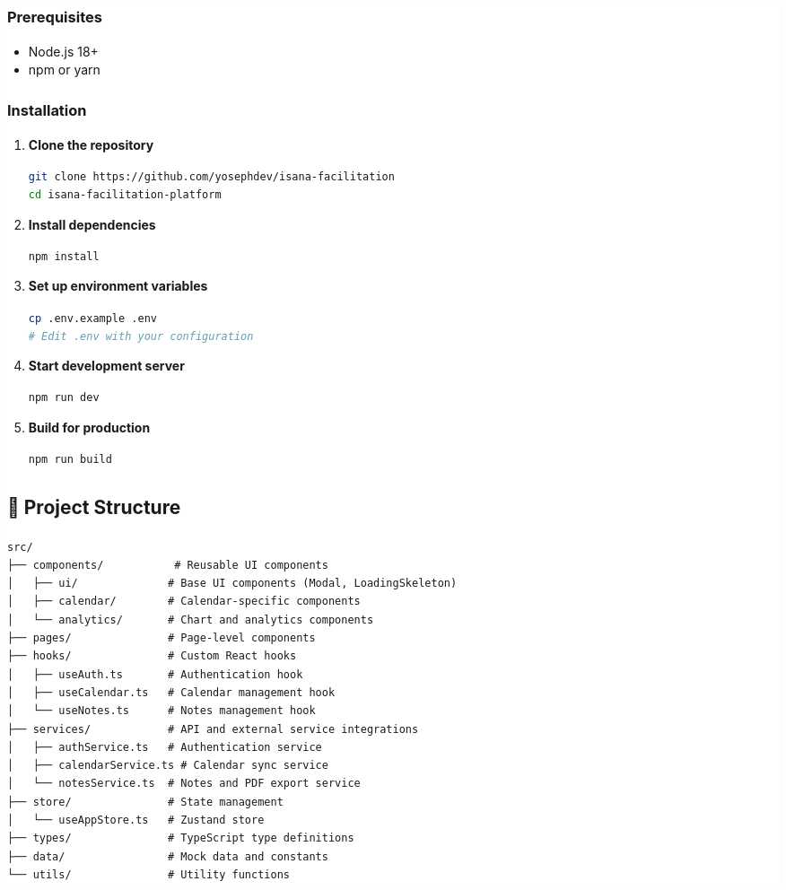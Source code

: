 ### Prerequisites

- Node.js 18+
- npm or yarn

### Installation

1. **Clone the repository**

   ```bash
   git clone https://github.com/yosephdev/isana-facilitation
   cd isana-facilitation-platform
   ```

2. **Install dependencies**

   ```bash
   npm install
   ```

3. **Set up environment variables**

   ```bash
   cp .env.example .env
   # Edit .env with your configuration
   ```

4. **Start development server**

   ```bash
   npm run dev
   ```

5. **Build for production**

   ```bash
   npm run build
   ```

## 📁 Project Structure

```
src/
├── components/           # Reusable UI components
│   ├── ui/              # Base UI components (Modal, LoadingSkeleton)
│   ├── calendar/        # Calendar-specific components
│   └── analytics/       # Chart and analytics components
├── pages/               # Page-level components
├── hooks/               # Custom React hooks
│   ├── useAuth.ts       # Authentication hook
│   ├── useCalendar.ts   # Calendar management hook
│   └── useNotes.ts      # Notes management hook
├── services/            # API and external service integrations
│   ├── authService.ts   # Authentication service
│   ├── calendarService.ts # Calendar sync service
│   └── notesService.ts  # Notes and PDF export service
├── store/               # State management
│   └── useAppStore.ts   # Zustand store
├── types/               # TypeScript type definitions
├── data/                # Mock data and constants
└── utils/               # Utility functions
```

